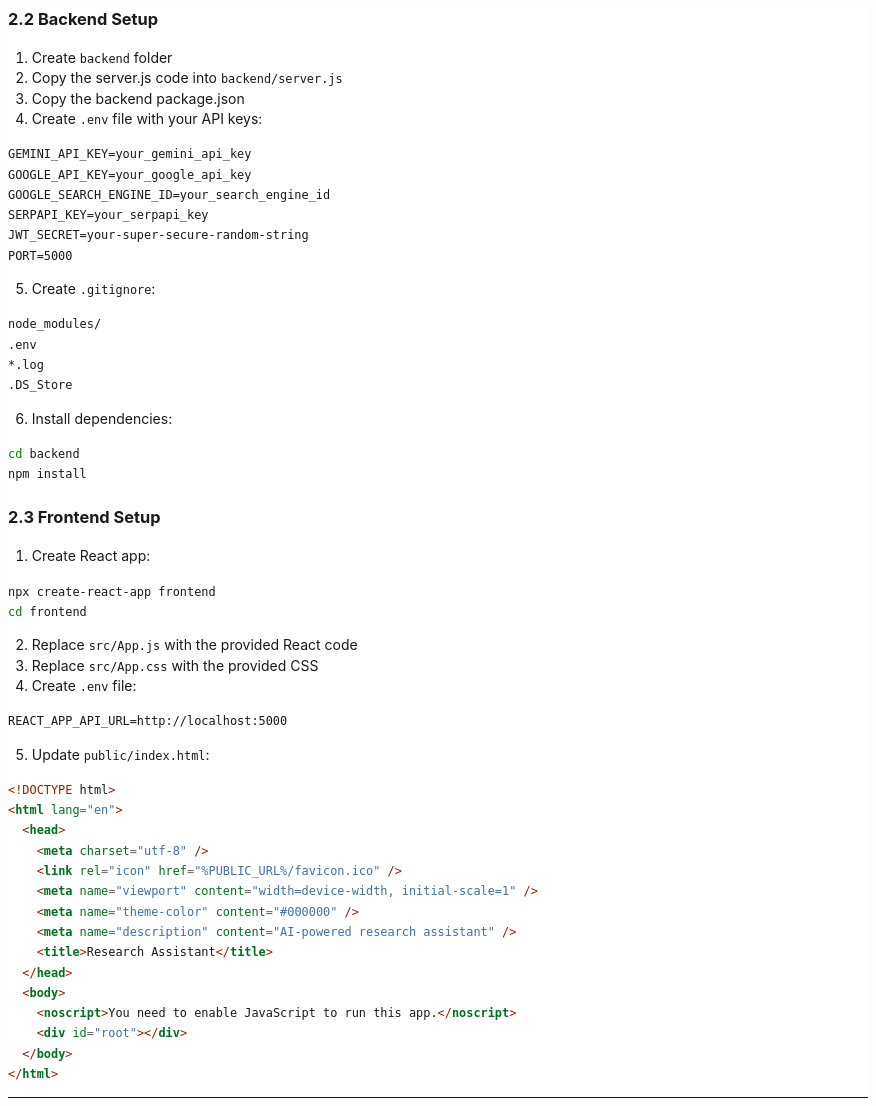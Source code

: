 ### 2.2 Backend Setup
1. Create `backend` folder
2. Copy the server.js code into `backend/server.js`
3. Copy the backend package.json
4. Create `.env` file with your API keys:
```
GEMINI_API_KEY=your_gemini_api_key
GOOGLE_API_KEY=your_google_api_key
GOOGLE_SEARCH_ENGINE_ID=your_search_engine_id
SERPAPI_KEY=your_serpapi_key
JWT_SECRET=your-super-secure-random-string
PORT=5000
```

5. Create `.gitignore`:
```
node_modules/
.env
*.log
.DS_Store
```

6. Install dependencies:
```bash
cd backend
npm install
```

### 2.3 Frontend Setup
1. Create React app:
```bash
npx create-react-app frontend
cd frontend
```

2. Replace `src/App.js` with the provided React code
3. Replace `src/App.css` with the provided CSS
4. Create `.env` file:
```
REACT_APP_API_URL=http://localhost:5000
```

5. Update `public/index.html`:
```html
<!DOCTYPE html>
<html lang="en">
  <head>
    <meta charset="utf-8" />
    <link rel="icon" href="%PUBLIC_URL%/favicon.ico" />
    <meta name="viewport" content="width=device-width, initial-scale=1" />
    <meta name="theme-color" content="#000000" />
    <meta name="description" content="AI-powered research assistant" />
    <title>Research Assistant</title>
  </head>
  <body>
    <noscript>You need to enable JavaScript to run this app.</noscript>
    <div id="root"></div>
  </body>
</html>
```

---